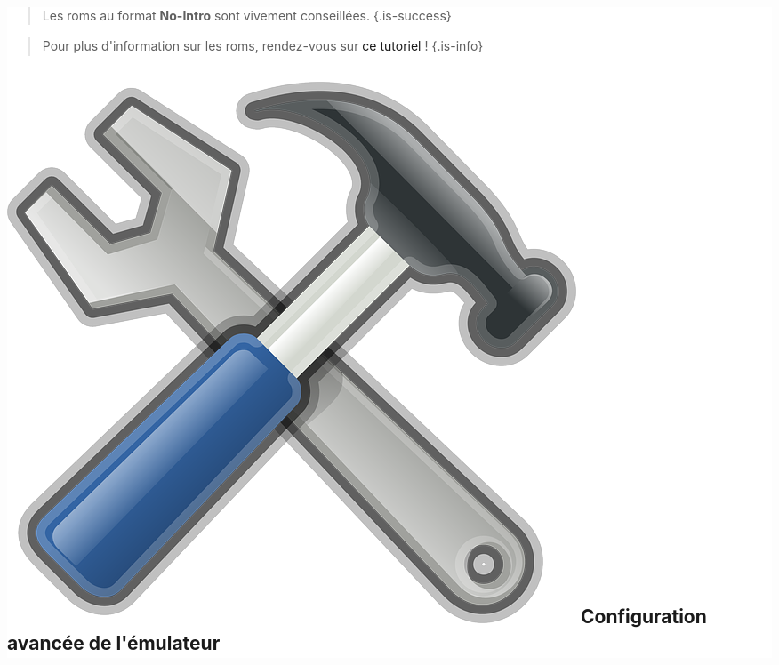 
>Les roms au format **No-Intro** sont vivement conseillées.
{.is-success}


>Pour plus d'information sur les roms, rendez-vous sur [ce tutoriel](/fr/tutoriels/jeux/generalite/les-roms-et-les-isos) !
{.is-info}

## ![](/migration-images/emulateurs/ordinosaures/msx-2/hammer-28636_640.png) Configuration avancée de l'émulateur


